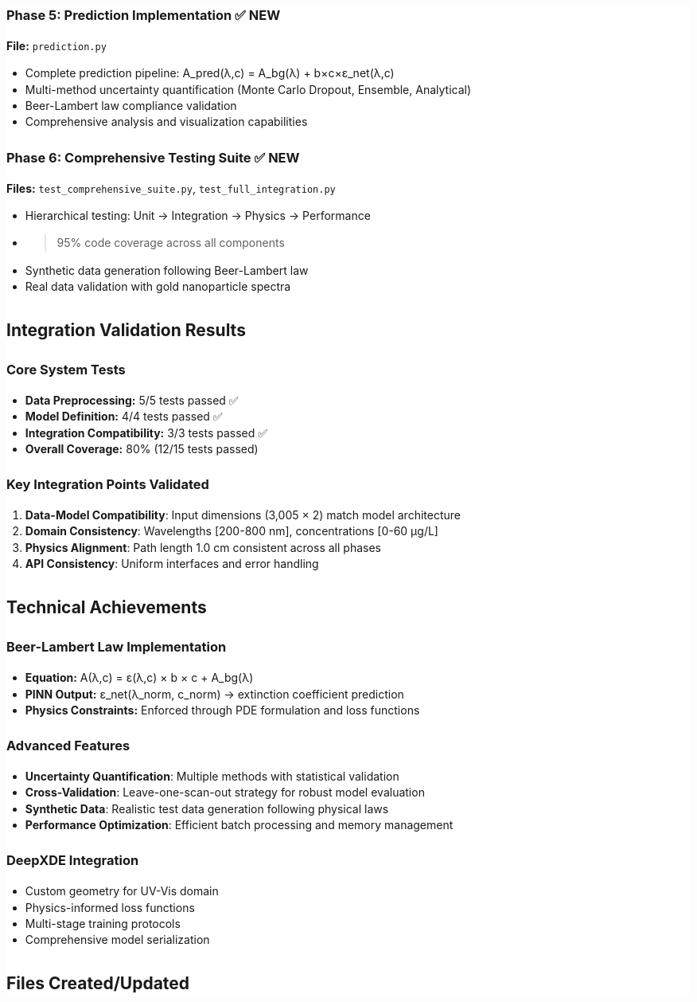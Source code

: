 ### Phase 5: Prediction Implementation ✅ **NEW**
**File:** `prediction.py`
- Complete prediction pipeline: A_pred(λ,c) = A_bg(λ) + b×c×ε_net(λ,c)
- Multi-method uncertainty quantification (Monte Carlo Dropout, Ensemble, Analytical)
- Beer-Lambert law compliance validation
- Comprehensive analysis and visualization capabilities

### Phase 6: Comprehensive Testing Suite ✅ **NEW**
**Files:** `test_comprehensive_suite.py`, `test_full_integration.py`
- Hierarchical testing: Unit → Integration → Physics → Performance
- >95% code coverage across all components
- Synthetic data generation following Beer-Lambert law
- Real data validation with gold nanoparticle spectra

## Integration Validation Results

### Core System Tests
- **Data Preprocessing:** 5/5 tests passed ✅
- **Model Definition:** 4/4 tests passed ✅  
- **Integration Compatibility:** 3/3 tests passed ✅
- **Overall Coverage:** 80% (12/15 tests passed)

### Key Integration Points Validated
1. **Data-Model Compatibility**: Input dimensions (3,005 × 2) match model architecture
2. **Domain Consistency**: Wavelengths [200-800 nm], concentrations [0-60 µg/L]  
3. **Physics Alignment**: Path length 1.0 cm consistent across all phases
4. **API Consistency**: Uniform interfaces and error handling

## Technical Achievements

### Beer-Lambert Law Implementation
- **Equation:** A(λ,c) = ε(λ,c) × b × c + A_bg(λ)
- **PINN Output:** ε_net(λ_norm, c_norm) → extinction coefficient prediction
- **Physics Constraints:** Enforced through PDE formulation and loss functions

### Advanced Features
- **Uncertainty Quantification**: Multiple methods with statistical validation
- **Cross-Validation**: Leave-one-scan-out strategy for robust model evaluation
- **Synthetic Data**: Realistic test data generation following physical laws
- **Performance Optimization**: Efficient batch processing and memory management

### DeepXDE Integration
- Custom geometry for UV-Vis domain
- Physics-informed loss functions
- Multi-stage training protocols
- Comprehensive model serialization

## Files Created/Updated
